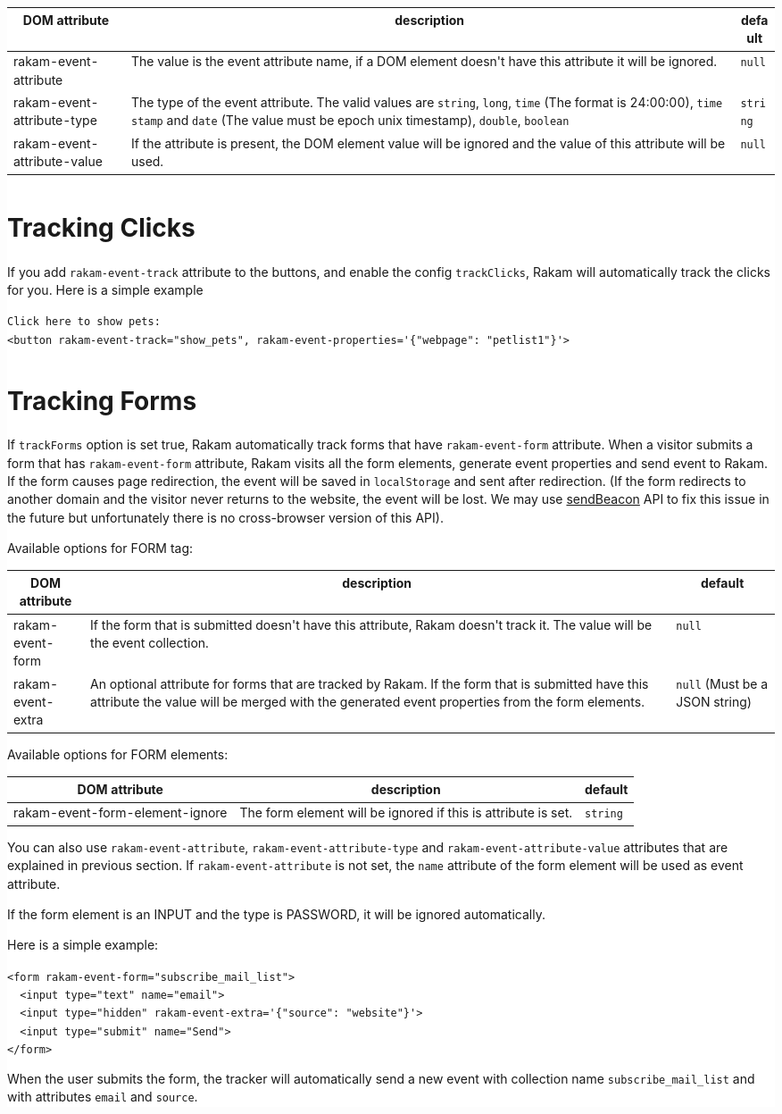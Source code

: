 | DOM attribute | description | default |
|------------|----------------------------------------------------------------------------------|-----------|
| rakam-event-attribute | The value is the event attribute name, if a DOM element doesn't have this attribute it will be ignored. | `null` |
| rakam-event-attribute-type | The type of the event attribute. The valid values are `string`, `long`, `time` (The format is 24:00:00), `timestamp` and `date` (The value must be epoch unix timestamp), `double`, `boolean`  | `string` |
| rakam-event-attribute-value | If the attribute is present, the DOM element value will be ignored and the value of this attribute will be used. | `null` |

# Tracking Clicks #
If you add `rakam-event-track` attribute to the buttons, and enable the config `trackClicks`, Rakam will automatically track the clicks for you. Here is a simple example
```
Click here to show pets:
<button rakam-event-track="show_pets", rakam-event-properties='{"webpage": "petlist1"}'>
```

# Tracking Forms #
If `trackForms` option is set true, Rakam automatically track forms that have `rakam-event-form` attribute. When a visitor submits a form that has `rakam-event-form` attribute, Rakam visits all the form elements, generate event properties and send event to Rakam. If the form causes page redirection, the event will be saved in `localStorage` and sent after redirection. (If the form redirects to another domain and the visitor never returns to the website, the event will be lost. We may use [sendBeacon](https://developer.mozilla.org/en-US/docs/Web/API/Navigator/sendBeacon) API to fix this issue in the future but unfortunately there is no cross-browser version of this API).

Available options for FORM tag:

| DOM attribute | description | default |
|------------|----------------------------------------------------------------------------------|-----------|
| rakam-event-form | If the form that is submitted doesn't have this attribute, Rakam doesn't track it. The value will be the event collection. | `null` |
| rakam-event-extra | An optional attribute for forms that are tracked by Rakam. If the form that is submitted have this attribute the value will be merged with the generated event properties from the form elements. | `null` (Must be a JSON string) |

Available options for FORM elements:

| DOM attribute | description | default |
|------------|----------------------------------------------------------------------------------|-----------|
| rakam-event-form-element-ignore | The form element will be ignored if this is attribute is set. | `string` |

You can also use `rakam-event-attribute`, `rakam-event-attribute-type` and `rakam-event-attribute-value` attributes that are explained in previous section. If `rakam-event-attribute` is not set, the `name` attribute of the form element will be used as event attribute.

If the form element is an INPUT and the type is PASSWORD, it will be ignored automatically.

Here is a simple example:
```
<form rakam-event-form="subscribe_mail_list">
  <input type="text" name="email">
  <input type="hidden" rakam-event-extra='{"source": "website"}'>
  <input type="submit" name="Send">
</form>
```
When the user submits the form, the tracker will automatically send a new event with collection name `subscribe_mail_list` and with attributes `email` and `source`.
